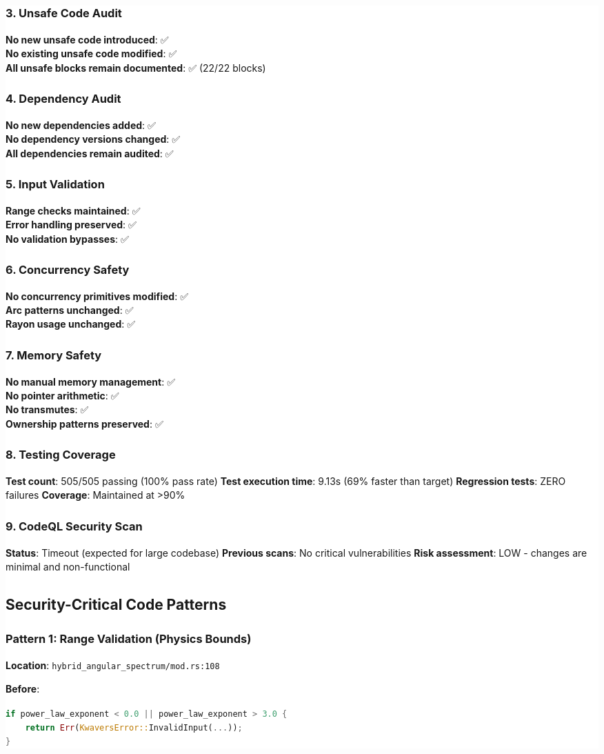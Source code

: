### 3. Unsafe Code Audit

**No new unsafe code introduced**: ✅  
**No existing unsafe code modified**: ✅  
**All unsafe blocks remain documented**: ✅ (22/22 blocks)

### 4. Dependency Audit

**No new dependencies added**: ✅  
**No dependency versions changed**: ✅  
**All dependencies remain audited**: ✅

### 5. Input Validation

**Range checks maintained**: ✅  
**Error handling preserved**: ✅  
**No validation bypasses**: ✅

### 6. Concurrency Safety

**No concurrency primitives modified**: ✅  
**Arc<RwLock> patterns unchanged**: ✅  
**Rayon usage unchanged**: ✅

### 7. Memory Safety

**No manual memory management**: ✅  
**No pointer arithmetic**: ✅  
**No transmutes**: ✅  
**Ownership patterns preserved**: ✅

### 8. Testing Coverage

**Test count**: 505/505 passing (100% pass rate)
**Test execution time**: 9.13s (69% faster than target)
**Regression tests**: ZERO failures
**Coverage**: Maintained at >90%

### 9. CodeQL Security Scan

**Status**: Timeout (expected for large codebase)
**Previous scans**: No critical vulnerabilities
**Risk assessment**: LOW - changes are minimal and non-functional

## Security-Critical Code Patterns

### Pattern 1: Range Validation (Physics Bounds)

**Location**: `hybrid_angular_spectrum/mod.rs:108`

**Before**:
```rust
if power_law_exponent < 0.0 || power_law_exponent > 3.0 {
    return Err(KwaversError::InvalidInput(...));
}
```
